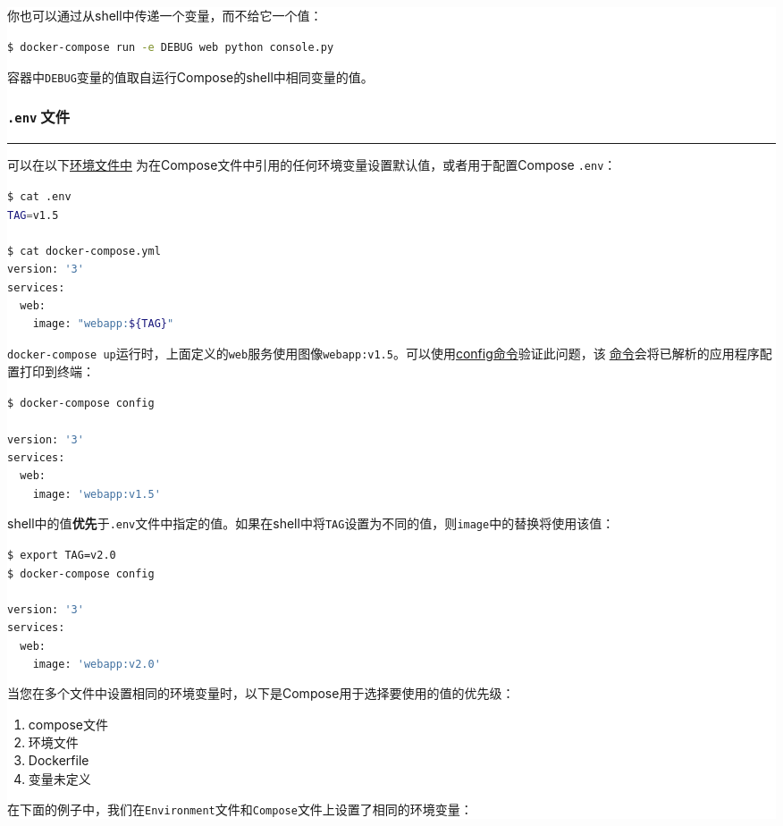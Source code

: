 你也可以通过从shell中传递一个变量，而不给它一个值：

```sh
$ docker-compose run -e DEBUG web python console.py
```

容器中`DEBUG`变量的值取自运行Compose的shell中相同变量的值。

### `.env` 文件

---

可以在以下[环境文件中](https://docs.docker.com/compose/env-file/) 为在Compose文件中引用的任何环境变量设置默认值，或者用于配置Compose `.env`：

```sh
$ cat .env
TAG=v1.5

$ cat docker-compose.yml
version: '3'
services:
  web:
    image: "webapp:${TAG}"
```

`docker-compose up`运行时，上面定义的`web`服务使用图像`webapp:v1.5`。可以使用[config命令](https://docs.docker.com/compose/reference/config/)验证此问题，该 [命令](https://docs.docker.com/compose/reference/config/)会将已解析的应用程序配置打印到终端：

```sh
$ docker-compose config

version: '3'
services:
  web:
    image: 'webapp:v1.5'
```

shell中的值**优先**于`.env`文件中指定的值。如果在shell中将`TAG`设置为不同的值，则`image`中的替换将使用该值：

```sh
$ export TAG=v2.0
$ docker-compose config

version: '3'
services:
  web:
    image: 'webapp:v2.0'
```

当您在多个文件中设置相同的环境变量时，以下是Compose用于选择要使用的值的优先级：

1. compose文件
2. 环境文件
3. Dockerfile
4. 变量未定义

在下面的例子中，我们在`Environment`文件和`Compose`文件上设置了相同的环境变量：
